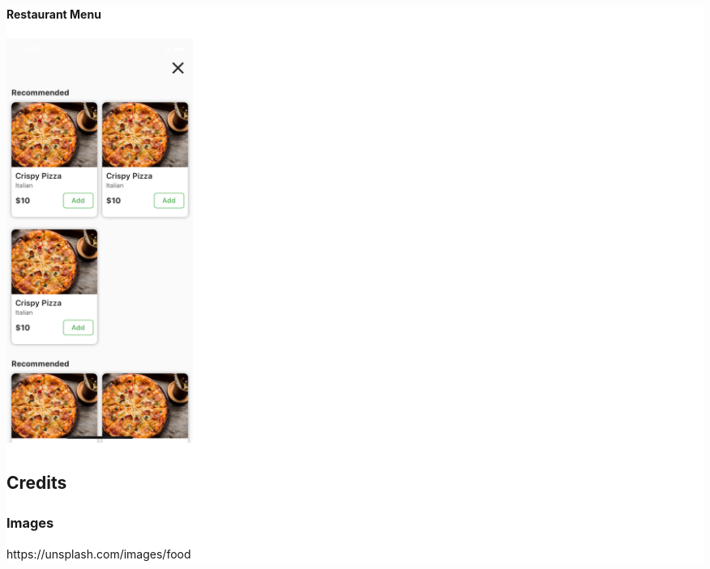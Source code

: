 <h4>Restaurant Menu</h4>
<img src="screenshots/restaurant-menu.png" height=500 />

<h2>Credits</h2>
<h3>Images</h3>
<p>https://unsplash.com/images/food</p>
